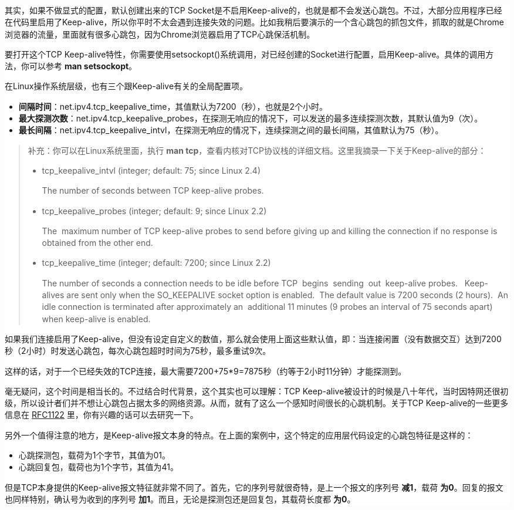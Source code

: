 其实，如果不做显式的配置，默认创建出来的TCP Socket是不启用Keep-alive的，也就是都不会发送心跳包。不过，大部分应用程序已经在代码里启用了Keep-alive，所以你平时不太会遇到连接失效的问题。比如我稍后要演示的一个含心跳包的抓包文件，抓取的就是Chrome浏览器的流量，里面就有很多心跳包，因为Chrome浏览器启用了TCP心跳保活机制。

要打开这个TCP Keep-alive特性，你需要使用setsockopt()系统调用，对已经创建的Socket进行配置，启用Keep-alive。具体的调用方法，你可以参考 **man setsockopt**。

在Linux操作系统层级，也有三个跟Keep-alive有关的全局配置项。

- **间隔时间**：net.ipv4.tcp\_keepalive\_time，其值默认为7200（秒），也就是2个小时。
- **最大探测次数**：net.ipv4.tcp\_keepalive\_probes，在探测无响应的情况下，可以发送的最多连续探测次数，其默认值为9（次）。
- **最长间隔**：net.ipv4.tcp\_keepalive\_intvl，在探测无响应的情况下，连续探测之间的最长间隔，其值默认为75（秒）。

> 补充：你可以在Linux系统里面，执行 **man tcp**，查看内核对TCP协议栈的详细文档。这里我摘录一下关于Keep-alive的部分：
>
> - tcp\_keepalive\_intvl (integer; default: 75; since Linux 2.4)
>
>
>
>
>   The number of seconds between TCP keep-alive probes.
>
> - tcp\_keepalive\_probes (integer; default: 9; since Linux 2.2)
>
>
>
>
>   The  maximum number of TCP keep-alive probes to send before giving up and killing the connection if no response is obtained from the other end.
>
> - tcp\_keepalive\_time (integer; default: 7200; since Linux 2.2)
>
>
>
>
>   The number of seconds a connection needs to be idle before TCP  begins  sending  out  keep-alive probes.   Keep-alives are sent only when the SO\_KEEPALIVE socket option is enabled.  The default value is 7200 seconds (2 hours).  An idle connection is terminated after approximately an  additional 11 minutes (9 probes an interval of 75 seconds apart) when keep-alive is enabled.

如果我们连接启用了Keep-alive，但没有设定自定义的数值，那么就会使用上面这些默认值，即：当连接闲置（没有数据交互）达到7200秒（2小时）时发送心跳包，每次心跳包超时时间为75秒，最多重试9次。

这样的话，对于一个已经失效的TCP连接，最大需要7200+75\*9=7875秒（约等于2小时11分钟）才能探测到。

毫无疑问，这个时间是相当长的。不过结合时代背景，这个其实也可以理解：TCP Keep-alive被设计的时候是八十年代，当时因特网还很初级，所以设计者们并不想让心跳包占据太多的网络资源。从而，就有了这么一个感知时间很长的心跳机制。关于TCP Keep-alive的一些更多信息在 [RFC1122](https://datatracker.ietf.org/doc/html/rfc1122#page-101) 里，你有兴趣的话可以去研究一下。

另外一个值得注意的地方，是Keep-alive报文本身的特点。在上面的案例中，这个特定的应用层代码设定的心跳包特征是这样的：

- 心跳探测包，载荷为1个字节，其值为01。
- 心跳回复包，载荷也为1个字节，其值为41。

但是TCP本身提供的Keep-alive报文特征就非常不同了。首先，它的序列号就很奇特，是上一个报文的序列号 **减1**，载荷 **为0**。回复的报文也同样特别，确认号为收到的序列号 **加1**。而且，无论是探测包还是回复包，其载荷长度都 **为0**。
